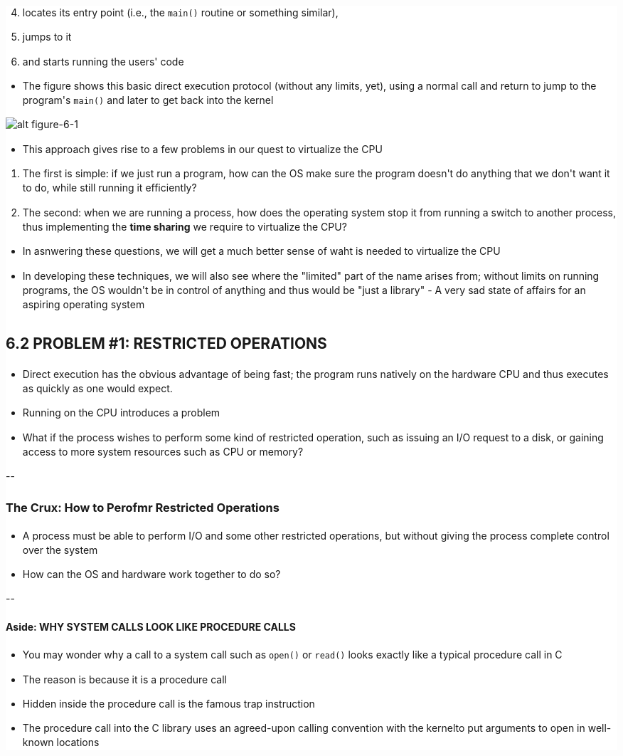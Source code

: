 4. locates its entry point (i.e., the `main()` routine or something similar), 

5. jumps to it

6. and starts running the users' code

- The figure shows this basic direct execution protocol (without any limits, yet), using a normal call and return to jump to the program's `main()` and later to get back into the kernel

![alt figure-6-1](figure-6-1.png)

- This approach gives rise to a few problems in our quest to virtualize the CPU

1. The first is simple: if we just run a program, how can the OS make sure the program doesn't do anything that we don't want it to do, while still running it efficiently?

2. The second: when we are running a process, how does the operating system stop it from running a switch to another process, thus implementing the **time sharing** we require to virtualize the CPU?

- In asnwering these questions, we will get a much better sense of waht is needed to virtualize the CPU

- In developing these techniques, we will also see where the "limited" part of the name arises from; without limits on running programs, the OS wouldn't be in control of anything and thus would be "just a library" - A very sad state of affairs for an aspiring operating system

## 6.2 PROBLEM #1: RESTRICTED OPERATIONS

- Direct execution has the obvious advantage of being fast; the program runs natively on the hardware CPU and thus executes as quickly as one would expect.

- Running on the CPU introduces a problem

- What if the process wishes to perform some kind of restricted operation, such as issuing an I/O request to a disk, or gaining access to more system resources such as CPU or memory?

--

### The Crux: How to Perofmr Restricted Operations

- A process must be able to perform I/O and some other restricted operations, but without giving the process complete control over the system

- How can the OS and hardware work together to do so?

--

#### Aside: WHY SYSTEM CALLS LOOK LIKE PROCEDURE CALLS

- You may wonder why a call to a system call such as `open()` or `read()` looks exactly like a typical procedure call in C

- The reason is because it is a procedure call

- Hidden inside the procedure call is the famous trap instruction

- The procedure call into the C library uses an agreed-upon calling convention with the kernelto put arguments to open in well-known locations
